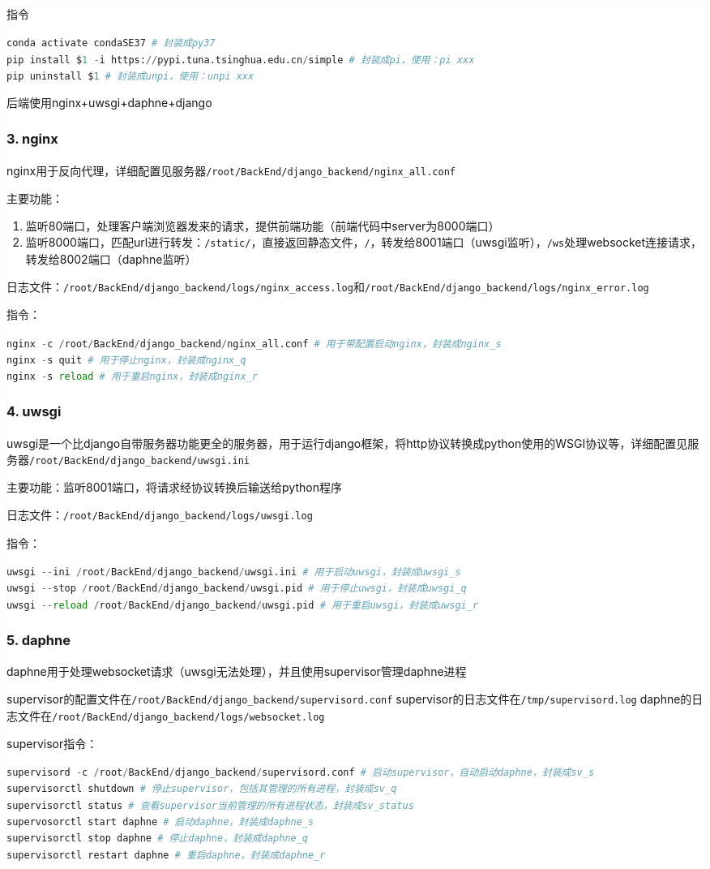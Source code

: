 指令

```python
conda activate condaSE37 # 封装成py37
pip install $1 -i https://pypi.tuna.tsinghua.edu.cn/simple # 封装成pi，使用：pi xxx
pip uninstall $1 # 封装成unpi，使用：unpi xxx
```

后端使用nginx+uwsgi+daphne+django

### 3. nginx

nginx用于反向代理，详细配置见服务器`/root/BackEnd/django_backend/nginx_all.conf`

主要功能：

1. 监听80端口，处理客户端浏览器发来的请求，提供前端功能（前端代码中server为8000端口）
2. 监听8000端口，匹配url进行转发：`/static/`，直接返回静态文件，`/`，转发给8001端口（uwsgi监听），`/ws`处理websocket连接请求，转发给8002端口（daphne监听）

日志文件：`/root/BackEnd/django_backend/logs/nginx_access.log`和`/root/BackEnd/django_backend/logs/nginx_error.log`

指令：

```python
nginx -c /root/BackEnd/django_backend/nginx_all.conf # 用于带配置启动nginx，封装成nginx_s
nginx -s quit # 用于停止nginx，封装成nginx_q
nginx -s reload # 用于重启nginx，封装成nginx_r
```

### 4. uwsgi

uwsgi是一个比django自带服务器功能更全的服务器，用于运行django框架，将http协议转换成python使用的WSGI协议等，详细配置见服务器`/root/BackEnd/django_backend/uwsgi.ini`

主要功能：监听8001端口，将请求经协议转换后输送给python程序

日志文件：`/root/BackEnd/django_backend/logs/uwsgi.log`

指令：

```python
uwsgi --ini /root/BackEnd/django_backend/uwsgi.ini # 用于启动uwsgi，封装成uwsgi_s
uwsgi --stop /root/BackEnd/django_backend/uwsgi.pid # 用于停止uwsgi，封装成uwsgi_q
uwsgi --reload /root/BackEnd/django_backend/uwsgi.pid # 用于重启uwsgi，封装成uwsgi_r
```

### 5. daphne

daphne用于处理websocket请求（uwsgi无法处理），并且使用supervisor管理daphne进程

supervisor的配置文件在`/root/BackEnd/django_backend/supervisord.conf`
supervisor的日志文件在`/tmp/supervisord.log`
daphne的日志文件在`/root/BackEnd/django_backend/logs/websocket.log`

supervisor指令：

```python
supervisord -c /root/BackEnd/django_backend/supervisord.conf # 启动supervisor，自动启动daphne，封装成sv_s
supervisorctl shutdown # 停止supervisor，包括其管理的所有进程，封装成sv_q
supervisorctl status # 查看supervisor当前管理的所有进程状态，封装成sv_status
supervosorctl start daphne # 启动daphne，封装成daphne_s
supervisorctl stop daphne # 停止daphne，封装成daphne_q
supervisorctl restart daphne # 重启daphne，封装成daphne_r
```
